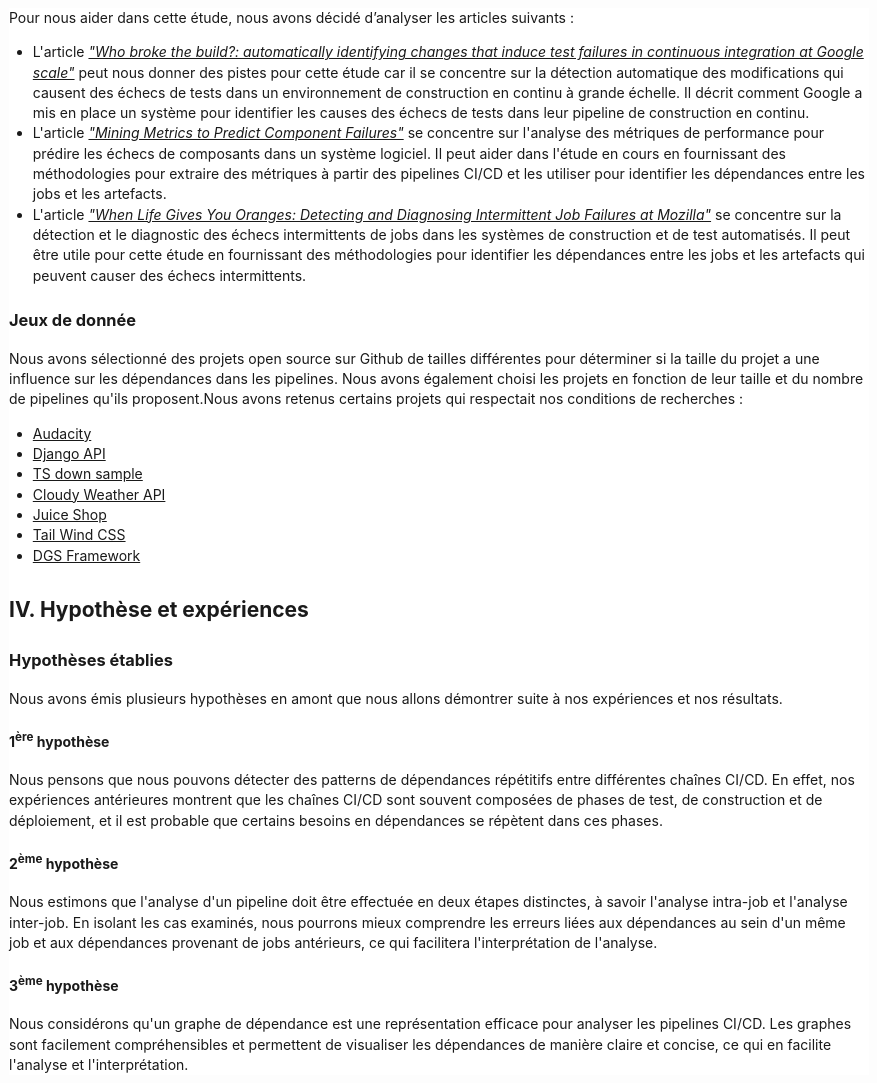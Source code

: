 Pour nous aider dans cette étude, nous avons décidé d’analyser les articles suivants :
* L'article [*"Who broke the build?: automatically identifying changes that induce test failures in continuous integration at Google scale"*](#ix-références) peut nous donner des pistes pour cette étude car il se concentre sur la détection automatique des modifications qui causent des échecs de tests dans un environnement de construction en continu à grande échelle. Il décrit comment Google a mis en place un système pour identifier les causes des échecs de tests dans leur pipeline de construction en continu.
* L'article [*"Mining Metrics to Predict Component Failures"*](#ix-références) se concentre sur l'analyse des métriques de performance pour prédire les échecs de composants dans un système logiciel. Il peut aider dans l'étude en cours en fournissant des méthodologies pour extraire des métriques à partir des pipelines CI/CD et les utiliser pour identifier les dépendances entre les jobs et les artefacts.
* L'article [*"When Life Gives You Oranges: Detecting and Diagnosing Intermittent Job Failures at Mozilla"*](#ix-références) se concentre sur la détection et le diagnostic des échecs intermittents de jobs dans les systèmes de construction et de test automatisés. Il peut être utile pour cette étude en fournissant des méthodologies pour identifier les dépendances entre les jobs et les artefacts qui peuvent causer des échecs intermittents.

### Jeux de donnée 
Nous avons sélectionné des projets open source sur Github de tailles différentes pour déterminer si la taille du projet a une influence sur les dépendances dans les pipelines. Nous avons également choisi les projets en fonction de leur taille et du nombre de pipelines qu'ils proposent.Nous avons retenus certains projets qui respectait nos conditions de recherches :
* [Audacity](https://github.com/audacity/audacity)
* [Django API](https://github.com/awaisanjumx2/django-api)
* [TS down sample](https://github.com/predict-idlab/tsdownsample)
* [Cloudy Weather API](https://github.com/iiTONELOC/cloudyWeatherAPI)
* [Juice Shop](https://github.com/miguelmemm16/juiceshop)
* [Tail Wind CSS](https://github.com/tailwindlabs/tailwindcss)
* [DGS Framework](https://github.com/Netflix/dgs-framework)

## IV. Hypothèse et expériences
### Hypothèses établies
Nous avons émis plusieurs hypothèses en amont que nous allons démontrer suite à nos expériences et nos résultats.

#### 1<sup>ère</sup> hypothèse
Nous pensons que nous pouvons détecter des patterns de dépendances répétitifs entre différentes chaînes CI/CD. En effet, nos expériences antérieures montrent que les chaînes CI/CD sont souvent composées de phases de test, de construction et de déploiement, et il est probable que certains besoins en dépendances se répètent dans ces phases.

#### 2<sup>ème</sup> hypothèse
Nous estimons que l'analyse d'un pipeline doit être effectuée en deux étapes distinctes, à savoir l'analyse intra-job et l'analyse inter-job. En isolant les cas examinés, nous pourrons mieux comprendre les erreurs liées aux dépendances au sein d'un même job et aux dépendances provenant de jobs antérieurs, ce qui facilitera l'interprétation de l'analyse.

#### 3<sup>ème</sup> hypothèse
Nous considérons qu'un graphe de dépendance est une représentation efficace pour analyser les pipelines CI/CD. Les graphes sont facilement compréhensibles et permettent de visualiser les dépendances de manière claire et concise, ce qui en facilite l'analyse et l'interprétation.
